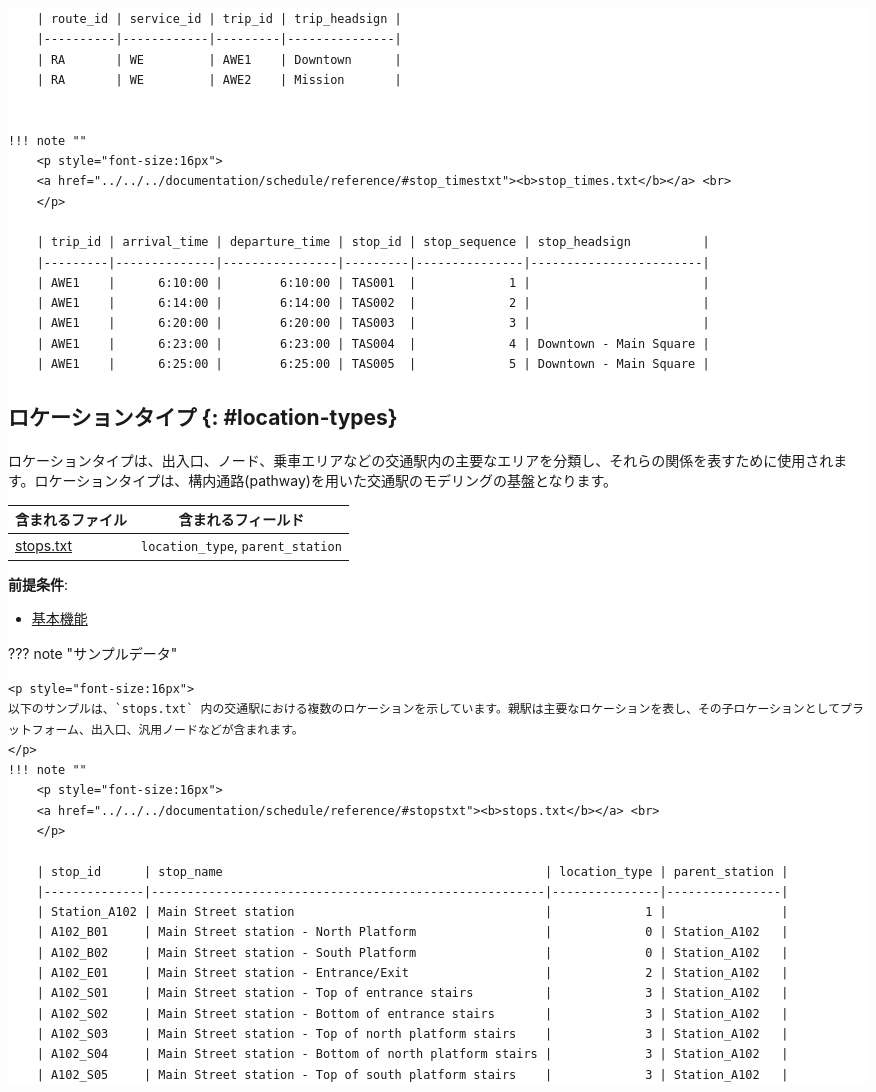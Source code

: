         | route_id | service_id | trip_id | trip_headsign |
        |----------|------------|---------|---------------|
        | RA       | WE         | AWE1    | Downtown      |
        | RA       | WE         | AWE2    | Mission       |

    
    !!! note ""
        <p style="font-size:16px">
        <a href="../../../documentation/schedule/reference/#stop_timestxt"><b>stop_times.txt</b></a> <br>
        </p>

        | trip_id | arrival_time | departure_time | stop_id | stop_sequence | stop_headsign          |
        |---------|--------------|----------------|---------|---------------|------------------------|
        | AWE1    |      6:10:00 |        6:10:00 | TAS001  |             1 |                        |
        | AWE1    |      6:14:00 |        6:14:00 | TAS002  |             2 |                        |
        | AWE1    |      6:20:00 |        6:20:00 | TAS003  |             3 |                        |
        | AWE1    |      6:23:00 |        6:23:00 | TAS004  |             4 | Downtown - Main Square |
        | AWE1    |      6:25:00 |        6:25:00 | TAS005  |             5 | Downtown - Main Square |

## ロケーションタイプ {: #location-types}


ロケーションタイプは、出入口、ノード、乗車エリアなどの交通駅内の主要なエリアを分類し、それらの関係を表すために使用されます。ロケーションタイプは、構内通路(pathway)を用いた交通駅のモデリングの基盤となります。

| 含まれるファイル                   | 含まれるフィールド   |
|----------------------------------|-------------------|
|[stops.txt](../../../documentation/schedule/reference/#stopstxt)|`location_type`, `parent_station` |


**前提条件**: 

- [基本機能](../base)

??? note "サンプルデータ"

    <p style="font-size:16px">
    以下のサンプルは、`stops.txt` 内の交通駅における複数のロケーションを示しています。親駅は主要なロケーションを表し、その子ロケーションとしてプラットフォーム、出入口、汎用ノードなどが含まれます。
    </p>
    !!! note ""
        <p style="font-size:16px">
        <a href="../../../documentation/schedule/reference/#stopstxt"><b>stops.txt</b></a> <br>
        </p>

        | stop_id      | stop_name                                             | location_type | parent_station |
        |--------------|-------------------------------------------------------|---------------|----------------|
        | Station_A102 | Main Street station                                   |             1 |                |
        | A102_B01     | Main Street station - North Platform                  |             0 | Station_A102   |
        | A102_B02     | Main Street station - South Platform                  |             0 | Station_A102   |
        | A102_E01     | Main Street station - Entrance/Exit                   |             2 | Station_A102   |
        | A102_S01     | Main Street station - Top of entrance stairs          |             3 | Station_A102   |
        | A102_S02     | Main Street station - Bottom of entrance stairs       |             3 | Station_A102   |
        | A102_S03     | Main Street station - Top of north platform stairs    |             3 | Station_A102   |
        | A102_S04     | Main Street station - Bottom of north platform stairs |             3 | Station_A102   |
        | A102_S05     | Main Street station - Top of south platform stairs    |             3 | Station_A102   |